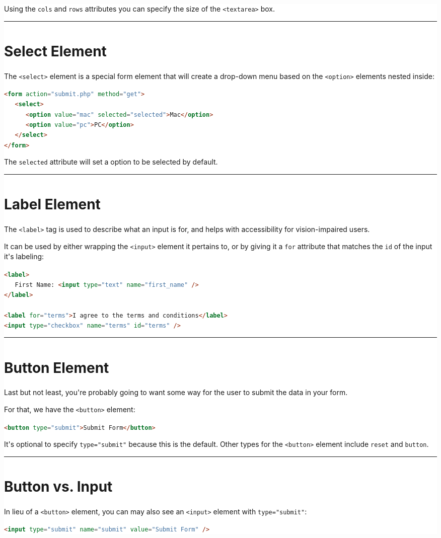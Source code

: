 ```html
```

Using the `cols` and `rows` attributes you can specify the size of the `<textarea>` box.

---

# Select Element

The `<select>` element is a special form element that will create a drop-down menu based on the `<option>` elements nested inside:

```html
<form action="submit.php" method="get">
   <select>
      <option value="mac" selected="selected">Mac</option>
      <option value="pc">PC</option>
   </select>
</form>
```

The `selected` attribute will set a option to be selected by default.

---

# Label Element

The `<label>` tag is used to describe what an input is for, and helps with accessibility for vision-impaired users.

It can be used by either wrapping the `<input>` element it pertains to, or by giving it a `for` attribute that matches the `id` of the input it's labeling:

```html
<label>
   First Name: <input type="text" name="first_name" />
</label>

<label for="terms">I agree to the terms and conditions</label>
<input type="checkbox" name="terms" id="terms" />
```

---

# Button Element

Last but not least, you're probably going to want some way for the user to submit the data in your form.

For that, we have the `<button>` element:

```html
<button type="submit">Submit Form</button>
```

It's optional to specify `type="submit"` because this is the default. Other types for the `<button>` element include `reset` and `button`.

---

# Button vs. Input

In lieu of a `<button>` element, you can may also see an `<input>` element with `type="submit"`:

```html
<input type="submit" name="submit" value="Submit Form" />
```
